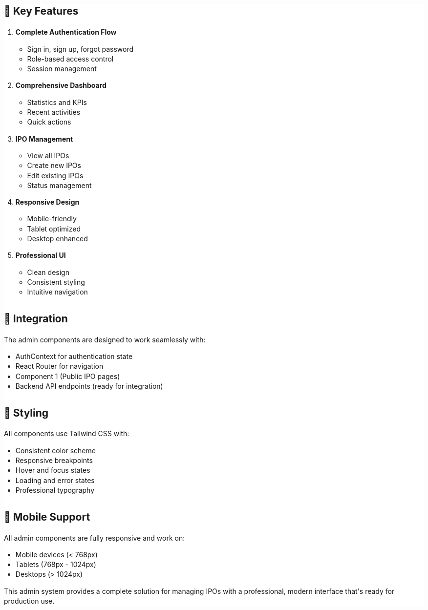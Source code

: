## 🎯 Key Features

1. **Complete Authentication Flow**

   - Sign in, sign up, forgot password
   - Role-based access control
   - Session management

2. **Comprehensive Dashboard**

   - Statistics and KPIs
   - Recent activities
   - Quick actions

3. **IPO Management**

   - View all IPOs
   - Create new IPOs
   - Edit existing IPOs
   - Status management

4. **Responsive Design**

   - Mobile-friendly
   - Tablet optimized
   - Desktop enhanced

5. **Professional UI**
   - Clean design
   - Consistent styling
   - Intuitive navigation

## 🔄 Integration

The admin components are designed to work seamlessly with:

- AuthContext for authentication state
- React Router for navigation
- Component 1 (Public IPO pages)
- Backend API endpoints (ready for integration)

## 🎨 Styling

All components use Tailwind CSS with:

- Consistent color scheme
- Responsive breakpoints
- Hover and focus states
- Loading and error states
- Professional typography

## 📱 Mobile Support

All admin components are fully responsive and work on:

- Mobile devices (< 768px)
- Tablets (768px - 1024px)
- Desktops (> 1024px)

This admin system provides a complete solution for managing IPOs with a professional, modern interface that's ready for production use.
